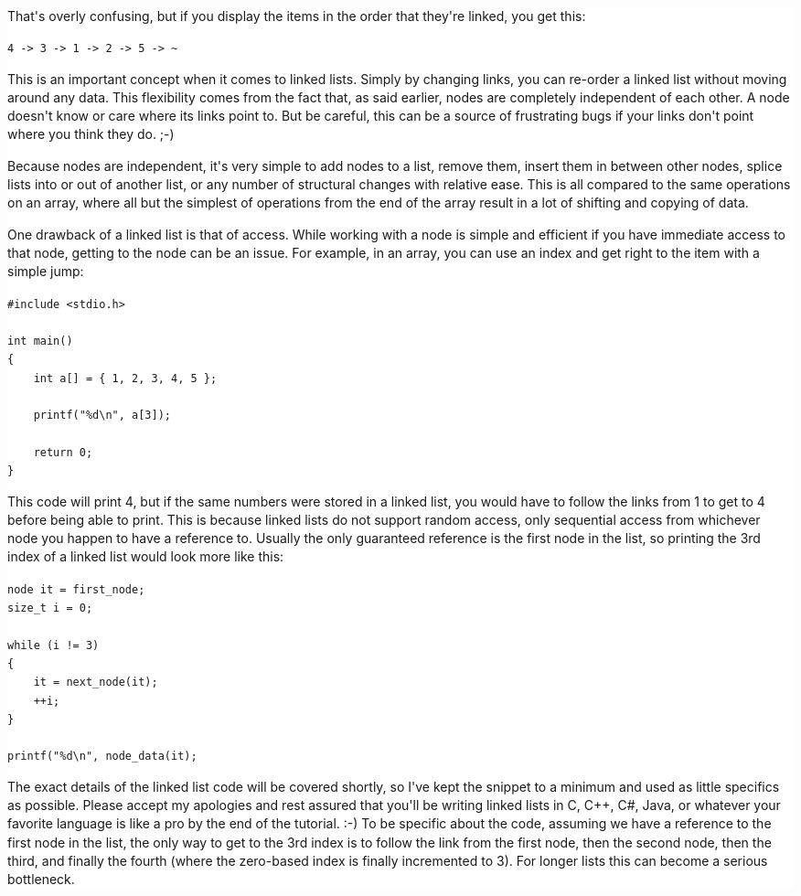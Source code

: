 That's overly confusing, but if you display the items in the order that
they're linked, you get this:

    4 -> 3 -> 1 -> 2 -> 5 -> ~

This is an important concept when it comes to linked lists. Simply by
changing links, you can re-order a linked list without moving around any
data. This flexibility comes from the fact that, as said earlier, nodes
are completely independent of each other. A node doesn't know or care
where its links point to. But be careful, this can be a source of
frustrating bugs if your links don't point where you think they do. ;-)

Because nodes are independent, it's very simple to add nodes to a list,
remove them, insert them in between other nodes, splice lists into or
out of another list, or any number of structural changes with relative
ease. This is all compared to the same operations on an array, where all
but the simplest of operations from the end of the array result in a lot
of shifting and copying of data.

One drawback of a linked list is that of access. While working with a
node is simple and efficient if you have immediate access to that node,
getting to the node can be an issue. For example, in an array, you can
use an index and get right to the item with a simple jump:

    #include <stdio.h>
    
    int main()
    {
        int a[] = { 1, 2, 3, 4, 5 };
    
        printf("%d\n", a[3]);
    
        return 0;
    }

This code will print 4, but if the same numbers were stored in a linked
list, you would have to follow the links from 1 to get to 4 before being
able to print. This is because linked lists do not support random
access, only sequential access from whichever node you happen to have a
reference to. Usually the only guaranteed reference is the first node in
the list, so printing the 3rd index of a linked list would look more
like this:

    node it = first_node;
    size_t i = 0;
    
    while (i != 3)
    {
        it = next_node(it);
        ++i;
    }
    
    printf("%d\n", node_data(it);

The exact details of the linked list code will be covered shortly, so
I've kept the snippet to a minimum and used as little specifics as
possible. Please accept my apologies and rest assured that you'll be
writing linked lists in C, C++, C\#, Java, or whatever your favorite
language is like a pro by the end of the tutorial. :-) To be specific
about the code, assuming we have a reference to the first node in the
list, the only way to get to the 3rd index is to follow the link from
the first node, then the second node, then the third, and finally the
fourth (where the zero-based index is finally incremented to 3). For
longer lists this can become a serious bottleneck.
